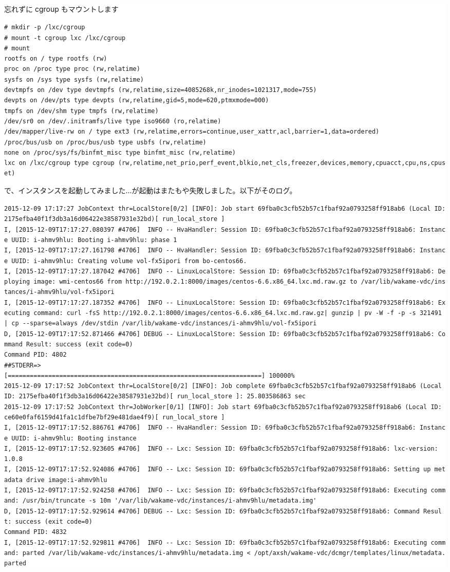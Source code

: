 忘れずに cgroup もマウントします

    # mkdir -p /lxc/cgroup
    # mount -t cgroup lxc /lxc/cgroup
    # mount
    rootfs on / type rootfs (rw)
    proc on /proc type proc (rw,relatime)
    sysfs on /sys type sysfs (rw,relatime)
    devtmpfs on /dev type devtmpfs (rw,relatime,size=4085268k,nr_inodes=1021317,mode=755)
    devpts on /dev/pts type devpts (rw,relatime,gid=5,mode=620,ptmxmode=000)
    tmpfs on /dev/shm type tmpfs (rw,relatime)
    /dev/sr0 on /dev/.initramfs/live type iso9660 (ro,relatime)
    /dev/mapper/live-rw on / type ext3 (rw,relatime,errors=continue,user_xattr,acl,barrier=1,data=ordered)
    /proc/bus/usb on /proc/bus/usb type usbfs (rw,relatime)
    none on /proc/sys/fs/binfmt_misc type binfmt_misc (rw,relatime)
    lxc on /lxc/cgroup type cgroup (rw,relatime,net_prio,perf_event,blkio,net_cls,freezer,devices,memory,cpuacct,cpu,ns,cpuset)

で、インスタンスを起動してみました…が起動はまたもや失敗しました。以下がそのログ。

    2015-12-09 17:17:27 JobContext thr=LocalStore[0/2] [INFO]: Job start 69fba0c3cfb52b57c1fbaf92a0793258ff918ab6 (Local ID: 2175efba40f1f3db3a16d06422e38587931e32bd)[ run_local_store ]
    I, [2015-12-09T17:17:27.080397 #4706]  INFO -- HvaHandler: Session ID: 69fba0c3cfb52b57c1fbaf92a0793258ff918ab6: Instance UUID: i-ahmv9hlu: Booting i-ahmv9hlu: phase 1
    I, [2015-12-09T17:17:27.161798 #4706]  INFO -- HvaHandler: Session ID: 69fba0c3cfb52b57c1fbaf92a0793258ff918ab6: Instance UUID: i-ahmv9hlu: Creating volume vol-fx5ipori from bo-centos66.
    I, [2015-12-09T17:17:27.187042 #4706]  INFO -- LinuxLocalStore: Session ID: 69fba0c3cfb52b57c1fbaf92a0793258ff918ab6: Deploying image: wmi-centos66 from http://192.0.2.1:8000/images/centos-6.6.x86_64.lxc.md.raw.gz to /var/lib/wakame-vdc/instances/i-ahmv9hlu/vol-fx5ipori
    I, [2015-12-09T17:17:27.187352 #4706]  INFO -- LinuxLocalStore: Session ID: 69fba0c3cfb52b57c1fbaf92a0793258ff918ab6: Executing command: curl -fsS http://192.0.2.1:8000/images/centos-6.6.x86_64.lxc.md.raw.gz| gunzip | pv -W -f -p -s 321491 | cp --sparse=always /dev/stdin /var/lib/wakame-vdc/instances/i-ahmv9hlu/vol-fx5ipori
    D, [2015-12-09T17:17:52.871466 #4706] DEBUG -- LinuxLocalStore: Session ID: 69fba0c3cfb52b57c1fbaf92a0793258ff918ab6: Command Result: success (exit code=0)
    Command PID: 4802
    ##STDERR=>
    [=====================================================================] 100000%
    2015-12-09 17:17:52 JobContext thr=LocalStore[0/2] [INFO]: Job complete 69fba0c3cfb52b57c1fbaf92a0793258ff918ab6 (Local ID: 2175efba40f1f3db3a16d06422e38587931e32bd)[ run_local_store ]: 25.803586863 sec
    2015-12-09 17:17:52 JobContext thr=JobWorker[0/1] [INFO]: Job start 69fba0c3cfb52b57c1fbaf92a0793258ff918ab6 (Local ID: ce60e0faf6159d41fa1c1dfbe7bf29e481dae4f9)[ run_local_store ]
    I, [2015-12-09T17:17:52.886761 #4706]  INFO -- HvaHandler: Session ID: 69fba0c3cfb52b57c1fbaf92a0793258ff918ab6: Instance UUID: i-ahmv9hlu: Booting instance
    I, [2015-12-09T17:17:52.923605 #4706]  INFO -- Lxc: Session ID: 69fba0c3cfb52b57c1fbaf92a0793258ff918ab6: lxc-version: 1.0.8
    I, [2015-12-09T17:17:52.924086 #4706]  INFO -- Lxc: Session ID: 69fba0c3cfb52b57c1fbaf92a0793258ff918ab6: Setting up metadata drive image:i-ahmv9hlu
    I, [2015-12-09T17:17:52.924258 #4706]  INFO -- Lxc: Session ID: 69fba0c3cfb52b57c1fbaf92a0793258ff918ab6: Executing command: /usr/bin/truncate -s 10m '/var/lib/wakame-vdc/instances/i-ahmv9hlu/metadata.img'
    D, [2015-12-09T17:17:52.929614 #4706] DEBUG -- Lxc: Session ID: 69fba0c3cfb52b57c1fbaf92a0793258ff918ab6: Command Result: success (exit code=0)
    Command PID: 4832
    I, [2015-12-09T17:17:52.929811 #4706]  INFO -- Lxc: Session ID: 69fba0c3cfb52b57c1fbaf92a0793258ff918ab6: Executing command: parted /var/lib/wakame-vdc/instances/i-ahmv9hlu/metadata.img < /opt/axsh/wakame-vdc/dcmgr/templates/linux/metadata.parted